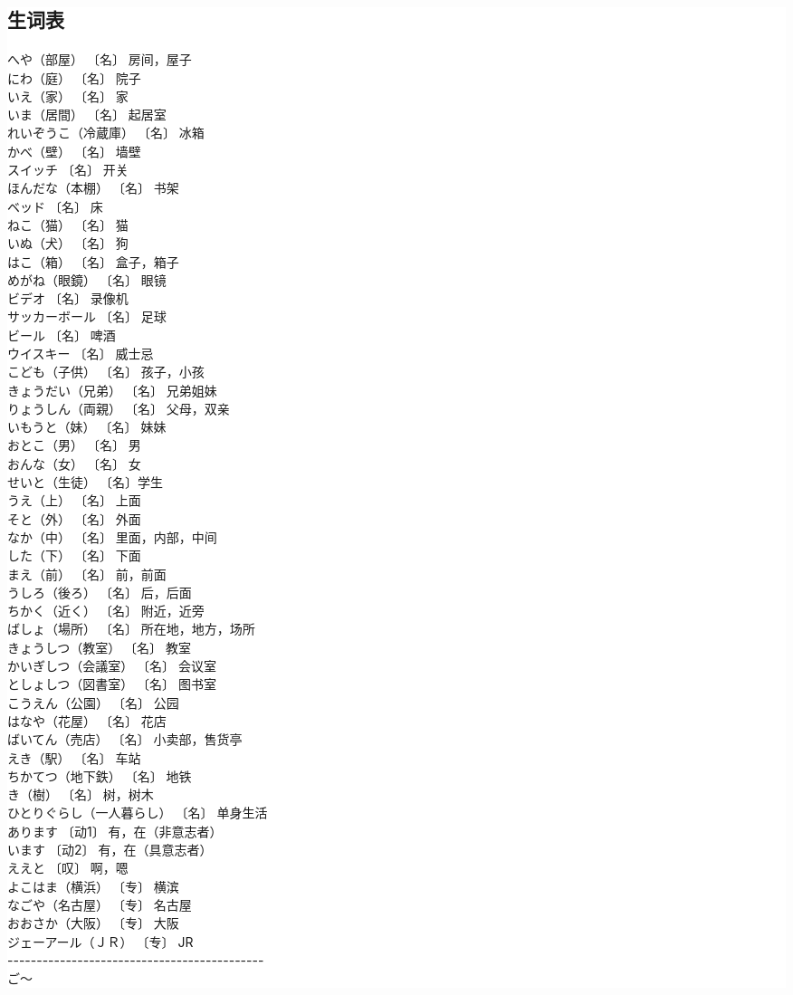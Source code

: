 生词表  
------  
へや（部屋） 〔名〕 房间，屋子  
にわ（庭） 〔名〕 院子  
いえ（家） 〔名〕 家  
いま（居間） 〔名〕 起居室  
れいぞうこ（冷蔵庫） 〔名〕 冰箱  
かべ（壁） 〔名〕 墙壁  
スイッチ 〔名〕 开关  
ほんだな（本棚） 〔名〕 书架  
ベッド 〔名〕 床  
ねこ（猫） 〔名〕 猫  
いぬ（犬） 〔名〕 狗  
はこ（箱） 〔名〕 盒子，箱子  
めがね（眼鏡） 〔名〕 眼镜  
ビデオ 〔名〕 录像机  
サッカーボール 〔名〕 足球  
ビール 〔名〕 啤酒  
ウイスキー 〔名〕 威士忌  
こども（子供） 〔名〕 孩子，小孩  
きょうだい（兄弟） 〔名〕 兄弟姐妹  
りょうしん（両親） 〔名〕 父母，双亲  
いもうと（妹） 〔名〕 妹妹  
おとこ（男） 〔名〕 男  
おんな（女） 〔名〕 女  
せいと（生徒） 〔名〕学生  
うえ（上） 〔名〕 上面  
そと（外） 〔名〕 外面  
なか（中） 〔名〕 里面，内部，中间  
した（下） 〔名〕 下面  
まえ（前） 〔名〕 前，前面  
うしろ（後ろ） 〔名〕 后，后面  
ちかく（近く） 〔名〕 附近，近旁  
ばしょ（場所） 〔名〕 所在地，地方，场所  
きょうしつ（教室） 〔名〕 教室  
かいぎしつ（会議室） 〔名〕 会议室  
としょしつ（図書室） 〔名〕 图书室  
こうえん（公園） 〔名〕 公园  
はなや（花屋） 〔名〕 花店  
ばいてん（売店） 〔名〕 小卖部，售货亭  
えき（駅） 〔名〕 车站  
ちかてつ（地下鉄） 〔名〕 地铁  
き（樹） 〔名〕 树，树木  
ひとりぐらし（一人暮らし） 〔名〕 单身生活  
あります 〔动1〕 有，在（非意志者）  
います 〔动2〕 有，在（具意志者）  
ええと 〔叹〕 啊，嗯  
よこはま（横浜） 〔专〕 横滨  
なごや（名古屋） 〔专〕 名古屋  
おおさか（大阪） 〔专〕 大阪  
ジェーアール（ＪＲ） 〔专〕 JR  
\--------------------------------------------  
ご～  

